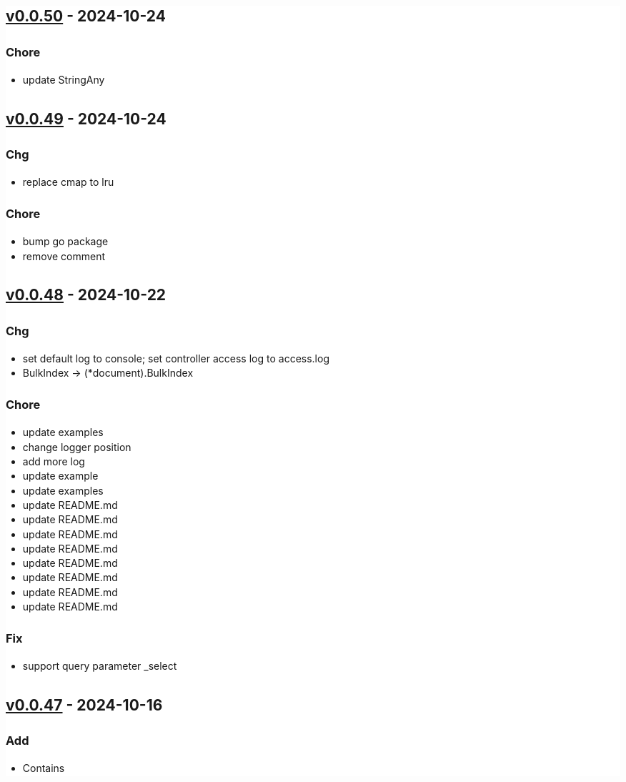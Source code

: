 
<a name="v0.0.50"></a>
## [v0.0.50] - 2024-10-24
### Chore
- update StringAny


<a name="v0.0.49"></a>
## [v0.0.49] - 2024-10-24
### Chg
- replace cmap to lru

### Chore
- bump go package
- remove comment


<a name="v0.0.48"></a>
## [v0.0.48] - 2024-10-22
### Chg
- set default log to console; set controller access log to access.log
- BulkIndex -> (*document).BulkIndex

### Chore
- update examples
- change logger position
- add more log
- update example
- update examples
- update README.md
- update README.md
- update README.md
- update README.md
- update README.md
- update README.md
- update README.md
- update README.md

### Fix
- support query parameter _select


<a name="v0.0.47"></a>
## [v0.0.47] - 2024-10-16
### Add
- Contains


[Unreleased]: https://github.com/forbearing/gst/compare/v0.9.6-beta.2...HEAD
[v0.9.6-beta.2]: https://github.com/forbearing/gst/compare/v0.9.6-beta.1...v0.9.6-beta.2
[v0.9.6-beta.1]: https://github.com/forbearing/gst/compare/v0.9.6-beta.0...v0.9.6-beta.1
[v0.9.6-beta.0]: https://github.com/forbearing/gst/compare/v0.9.5...v0.9.6-beta.0
[v0.9.5]: https://github.com/forbearing/gst/compare/v0.9.4...v0.9.5
[v0.9.4]: https://github.com/forbearing/gst/compare/v0.9.3...v0.9.4
[v0.9.3]: https://github.com/forbearing/gst/compare/v0.9.2...v0.9.3
[v0.9.2]: https://github.com/forbearing/gst/compare/v0.9.1-beta.2...v0.9.2
[v0.9.1-beta.2]: https://github.com/forbearing/gst/compare/v0.9.1-beta.1...v0.9.1-beta.2
[v0.9.1-beta.1]: https://github.com/forbearing/gst/compare/v0.9.1...v0.9.1-beta.1
[v0.9.1]: https://github.com/forbearing/gst/compare/v0.9.0...v0.9.1
[v0.9.0]: https://github.com/forbearing/gst/compare/v0.8.0...v0.9.0
[v0.8.0]: https://github.com/forbearing/gst/compare/v0.8.0-beta.1...v0.8.0
[v0.8.0-beta.1]: https://github.com/forbearing/gst/compare/v0.7.5...v0.8.0-beta.1
[v0.7.5]: https://github.com/forbearing/gst/compare/v0.7.4...v0.7.5
[v0.7.4]: https://github.com/forbearing/gst/compare/v0.7.3...v0.7.4
[v0.7.3]: https://github.com/forbearing/gst/compare/v0.7.2...v0.7.3
[v0.7.2]: https://github.com/forbearing/gst/compare/v0.7.1...v0.7.2
[v0.7.1]: https://github.com/forbearing/gst/compare/v0.7.0...v0.7.1
[v0.7.0]: https://github.com/forbearing/gst/compare/v0.7.0-beta.3...v0.7.0
[v0.7.0-beta.3]: https://github.com/forbearing/gst/compare/v0.7.0-beta.2...v0.7.0-beta.3
[v0.7.0-beta.2]: https://github.com/forbearing/gst/compare/v0.7.0-beta.1...v0.7.0-beta.2
[v0.7.0-beta.1]: https://github.com/forbearing/gst/compare/v0.6.2...v0.7.0-beta.1
[v0.6.2]: https://github.com/forbearing/gst/compare/v0.6.1...v0.6.2
[v0.6.1]: https://github.com/forbearing/gst/compare/v0.6.0...v0.6.1
[v0.6.0]: https://github.com/forbearing/gst/compare/v0.5.2...v0.6.0
[v0.5.2]: https://github.com/forbearing/gst/compare/v0.5.1...v0.5.2
[v0.5.1]: https://github.com/forbearing/gst/compare/v0.5.0...v0.5.1
[v0.5.0]: https://github.com/forbearing/gst/compare/v0.4.4...v0.5.0
[v0.4.4]: https://github.com/forbearing/gst/compare/v0.4.3...v0.4.4
[v0.4.3]: https://github.com/forbearing/gst/compare/v0.4.2...v0.4.3
[v0.4.2]: https://github.com/forbearing/gst/compare/v0.4.1...v0.4.2
[v0.4.1]: https://github.com/forbearing/gst/compare/v0.4.0...v0.4.1
[v0.4.0]: https://github.com/forbearing/gst/compare/v0.3.4...v0.4.0
[v0.3.4]: https://github.com/forbearing/gst/compare/v0.3.3...v0.3.4
[v0.3.3]: https://github.com/forbearing/gst/compare/v0.3.2...v0.3.3
[v0.3.2]: https://github.com/forbearing/gst/compare/v0.3.1...v0.3.2
[v0.3.1]: https://github.com/forbearing/gst/compare/v0.3.0...v0.3.1
[v0.3.0]: https://github.com/forbearing/gst/compare/v0.2.3...v0.3.0
[v0.2.3]: https://github.com/forbearing/gst/compare/v0.2.2...v0.2.3
[v0.2.2]: https://github.com/forbearing/gst/compare/v0.2.1...v0.2.2
[v0.2.1]: https://github.com/forbearing/gst/compare/v0.2.0...v0.2.1
[v0.2.0]: https://github.com/forbearing/gst/compare/v0.1.1...v0.2.0
[v0.1.1]: https://github.com/forbearing/gst/compare/v0.1.0...v0.1.1
[v0.1.0]: https://github.com/forbearing/gst/compare/v0.0.66...v0.1.0
[v0.0.66]: https://github.com/forbearing/gst/compare/v0.0.65...v0.0.66
[v0.0.65]: https://github.com/forbearing/gst/compare/v0.0.64...v0.0.65
[v0.0.64]: https://github.com/forbearing/gst/compare/v0.0.63...v0.0.64
[v0.0.63]: https://github.com/forbearing/gst/compare/v0.0.62...v0.0.63
[v0.0.62]: https://github.com/forbearing/gst/compare/v0.0.61...v0.0.62
[v0.0.61]: https://github.com/forbearing/gst/compare/v0.0.60...v0.0.61
[v0.0.60]: https://github.com/forbearing/gst/compare/v0.0.59...v0.0.60
[v0.0.59]: https://github.com/forbearing/gst/compare/v0.0.58...v0.0.59
[v0.0.58]: https://github.com/forbearing/gst/compare/v0.0.57...v0.0.58
[v0.0.57]: https://github.com/forbearing/gst/compare/v0.0.56...v0.0.57
[v0.0.56]: https://github.com/forbearing/gst/compare/v0.0.55...v0.0.56
[v0.0.55]: https://github.com/forbearing/gst/compare/v0.0.54...v0.0.55
[v0.0.54]: https://github.com/forbearing/gst/compare/v0.0.53...v0.0.54
[v0.0.53]: https://github.com/forbearing/gst/compare/v0.0.52...v0.0.53
[v0.0.52]: https://github.com/forbearing/gst/compare/v0.0.51...v0.0.52
[v0.0.51]: https://github.com/forbearing/gst/compare/v0.0.50...v0.0.51
[v0.0.50]: https://github.com/forbearing/gst/compare/v0.0.49...v0.0.50
[v0.0.49]: https://github.com/forbearing/gst/compare/v0.0.48...v0.0.49
[v0.0.48]: https://github.com/forbearing/gst/compare/v0.0.47...v0.0.48
[v0.0.47]: https://github.com/forbearing/gst/compare/v0.0.46...v0.0.47
[v0.0.46]: https://github.com/forbearing/gst/compare/v0.0.45...v0.0.46
[v0.0.45]: https://github.com/forbearing/gst/compare/v0.0.44...v0.0.45
[v0.0.44]: https://github.com/forbearing/gst/compare/v0.0.43...v0.0.44
[v0.0.43]: https://github.com/forbearing/gst/compare/v0.0.42...v0.0.43
[v0.0.42]: https://github.com/forbearing/gst/compare/v0.0.41...v0.0.42
[v0.0.41]: https://github.com/forbearing/gst/compare/v0.0.40...v0.0.41
[v0.0.40]: https://github.com/forbearing/gst/compare/v0.0.39...v0.0.40
[v0.0.39]: https://github.com/forbearing/gst/compare/v0.0.38...v0.0.39
[v0.0.38]: https://github.com/forbearing/gst/compare/v0.0.37...v0.0.38
[v0.0.37]: https://github.com/forbearing/gst/compare/v0.0.36...v0.0.37
[v0.0.36]: https://github.com/forbearing/gst/compare/v0.0.35...v0.0.36
[v0.0.35]: https://github.com/forbearing/gst/compare/v0.0.34...v0.0.35
[v0.0.34]: https://github.com/forbearing/gst/compare/v0.0.33...v0.0.34
[v0.0.33]: https://github.com/forbearing/gst/compare/v0.0.32...v0.0.33
[v0.0.32]: https://github.com/forbearing/gst/compare/v0.0.31...v0.0.32
[v0.0.31]: https://github.com/forbearing/gst/compare/v0.0.30...v0.0.31
[v0.0.30]: https://github.com/forbearing/gst/compare/v0.0.29...v0.0.30
[v0.0.29]: https://github.com/forbearing/gst/compare/v0.0.28...v0.0.29
[v0.0.28]: https://github.com/forbearing/gst/compare/v0.0.27...v0.0.28
[v0.0.27]: https://github.com/forbearing/gst/compare/v0.0.26...v0.0.27
[v0.0.26]: https://github.com/forbearing/gst/compare/v0.0.25...v0.0.26
[v0.0.25]: https://github.com/forbearing/gst/compare/v0.0.24...v0.0.25
[v0.0.24]: https://github.com/forbearing/gst/compare/v0.0.23...v0.0.24
[v0.0.23]: https://github.com/forbearing/gst/compare/v0.0.22...v0.0.23
[v0.0.22]: https://github.com/forbearing/gst/compare/v0.0.21...v0.0.22
[v0.0.21]: https://github.com/forbearing/gst/compare/v0.0.20...v0.0.21
[v0.0.20]: https://github.com/forbearing/gst/compare/v0.0.19...v0.0.20
[v0.0.19]: https://github.com/forbearing/gst/compare/v0.0.18...v0.0.19
[v0.0.18]: https://github.com/forbearing/gst/compare/v0.0.17...v0.0.18
[v0.0.17]: https://github.com/forbearing/gst/compare/v0.0.16...v0.0.17
[v0.0.16]: https://github.com/forbearing/gst/compare/v0.0.15...v0.0.16
[v0.0.15]: https://github.com/forbearing/gst/compare/v0.0.14...v0.0.15
[v0.0.14]: https://github.com/forbearing/gst/compare/v0.0.13...v0.0.14
[v0.0.13]: https://github.com/forbearing/gst/compare/v0.0.12...v0.0.13
[v0.0.12]: https://github.com/forbearing/gst/compare/v0.0.11...v0.0.12
[v0.0.11]: https://github.com/forbearing/gst/compare/v0.0.10...v0.0.11
[v0.0.10]: https://github.com/forbearing/gst/compare/v0.0.9...v0.0.10
[v0.0.9]: https://github.com/forbearing/gst/compare/v0.0.8...v0.0.9
[v0.0.8]: https://github.com/forbearing/gst/compare/v0.0.7...v0.0.8
[v0.0.7]: https://github.com/forbearing/gst/compare/v0.0.6...v0.0.7
[v0.0.6]: https://github.com/forbearing/gst/compare/v0.0.5...v0.0.6
[v0.0.5]: https://github.com/forbearing/gst/compare/v0.0.4...v0.0.5
[v0.0.4]: https://github.com/forbearing/gst/compare/v0.0.3...v0.0.4
[v0.0.3]: https://github.com/forbearing/gst/compare/v0.0.2...v0.0.3
[v0.0.2]: https://github.com/forbearing/gst/compare/v0.0.1...v0.0.2